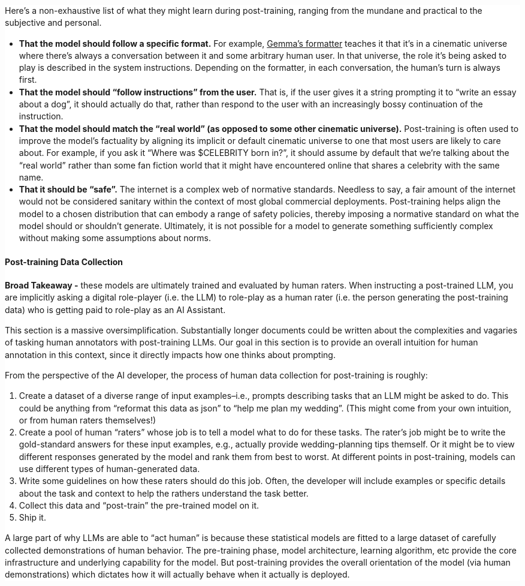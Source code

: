 Here’s a non-exhaustive list of what they might learn during post-training, ranging from the mundane and practical to the subjective and personal.

* **That the model should follow a specific format.** For example, [Gemma’s formatter](https://ai.google.dev/gemma/docs/formatting) teaches it that it’s in a cinematic universe where there’s always a conversation between it and some arbitrary human user. In that universe, the role it’s being asked to play is described in the system instructions. Depending on the formatter, in each conversation, the human’s turn is always first.
* **That the model should “follow instructions” from the user.** That is, if the user gives it a string prompting it to “write an essay about a dog”, it should actually do that, rather than respond to the user with an increasingly bossy continuation of the instruction.
* **That the model should match the “real world” (as opposed to some other cinematic universe).** Post-training is often used to improve the model’s factuality by aligning its implicit or default cinematic universe to one that most users are likely to care about. For example, if you ask it “Where was $CELEBRITY born in?”, it should assume by default that we’re talking about the “real world” rather than some fan fiction world that it might have encountered online that shares a celebrity with the same name.
* **That it should be “safe”.** The internet is a complex web of normative standards. Needless to say, a fair amount of the internet would not be considered sanitary within the context of most global commercial deployments. Post-training helps align the model to a chosen distribution that can embody a range of safety policies, thereby imposing a normative standard on what the model should or shouldn’t generate. Ultimately, it is not possible for a model to generate something sufficiently complex without making some assumptions about norms.

#### Post-training Data Collection

**Broad Takeaway -** these models are ultimately trained and evaluated by human raters. When instructing a post-trained LLM, you are implicitly asking a digital role-player (i.e. the LLM) to role-play as a human rater (i.e. the person generating the post-training data) who is getting paid to role-play as an AI Assistant.

This section is a massive oversimplification. Substantially longer documents could be written about the complexities and vagaries of tasking human annotators with post-training LLMs. Our goal in this section is to provide an overall intuition for human annotation in this context, since it directly impacts how one thinks about prompting.

From the perspective of the AI developer, the process of human data collection for post-training is roughly:
1. Create a dataset of a diverse range of input examples–i.e., prompts describing tasks that an LLM might be asked to do. This could be anything from “reformat this data as json” to “help me plan my wedding”. (This might come from your own intuition, or from human raters themselves!)
2. Create a pool of human “raters” whose job is to tell a model what to do for these tasks. The rater’s job might be to write the gold-standard answers for these input examples, e.g., actually provide wedding-planning tips themself. Or it might be to view different responses generated by the model and rank them from best to worst. At different points in post-training, models can use different types of human-generated data.
3. Write some guidelines on how these raters should do this job. Often, the developer will include examples or specific details about the task and context to help the rathers understand the task better. 
4. Collect this data and “post-train” the pre-trained model on it.
5. Ship it.

A large part of why LLMs are able to “act human” is because these statistical models are fitted to a large dataset of carefully collected demonstrations of human behavior. The pre-training phase, model architecture, learning algorithm, etc provide the core infrastructure and underlying capability for the model. But post-training provides the overall orientation of the model (via human demonstrations) which dictates how it will actually behave when it actually is deployed.

